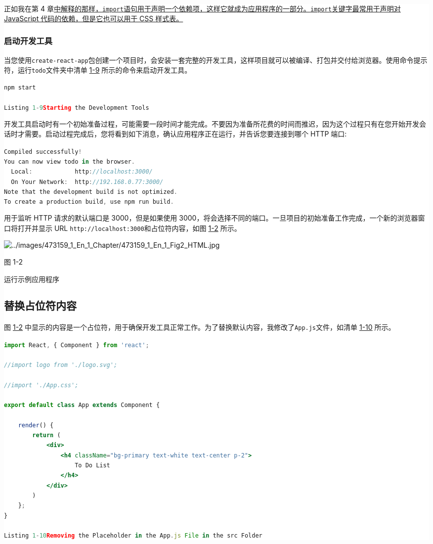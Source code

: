 正如我在第 4 章[中解释的那样，`import`语句用于声明一个依赖项，这样它就成为应用程序的一部分。`import`关键字最常用于声明对 JavaScript 代码的依赖，但是它也可以用于 CSS 样式表。](04.html)

### 启动开发工具

当您使用`create-react-app`包创建一个项目时，会安装一套完整的开发工具，这样项目就可以被编译、打包并交付给浏览器。使用命令提示符，运行`todo`文件夹中清单 [1-9](#PC11) 所示的命令来启动开发工具。

```jsx
npm start

Listing 1-9Starting the Development Tools

```

开发工具启动时有一个初始准备过程，可能需要一段时间才能完成。不要因为准备所花费的时间而推迟，因为这个过程只有在您开始开发会话时才需要。启动过程完成后，您将看到如下消息，确认应用程序正在运行，并告诉您要连接到哪个 HTTP 端口:

```jsx
Compiled successfully!
You can now view todo in the browser.
  Local:            http://localhost:3000/
  On Your Network:  http://192.168.0.77:3000/
Note that the development build is not optimized.
To create a production build, use npm run build.

```

用于监听 HTTP 请求的默认端口是 3000，但是如果使用 3000，将会选择不同的端口。一旦项目的初始准备工作完成，一个新的浏览器窗口将打开并显示 URL `http://localhost:3000`和占位符内容，如图 [1-2](#Fig2) 所示。

![../images/473159_1_En_1_Chapter/473159_1_En_1_Fig2_HTML.jpg](../images/473159_1_En_1_Chapter/473159_1_En_1_Fig2_HTML.jpg)

图 1-2

运行示例应用程序

## 替换占位符内容

图 [1-2](#Fig2) 中显示的内容是一个占位符，用于确保开发工具正常工作。为了替换默认内容，我修改了`App.js`文件，如清单 [1-10](#PC13) 所示。

```jsx
import React, { Component } from 'react';

//import logo from './logo.svg';

//import './App.css';

export default class App extends Component {

    render() {
        return (
            <div>
                <h4 className="bg-primary text-white text-center p-2">
                    To Do List
                </h4>
            </div>
        )
    };
}

Listing 1-10Removing the Placeholder in the App.js File in the src Folder

```
